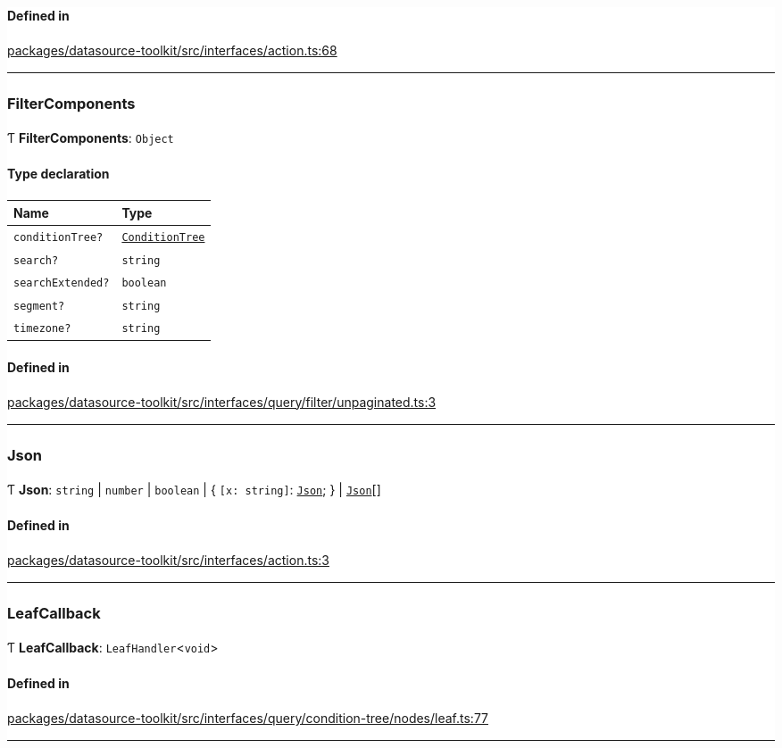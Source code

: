 #### Defined in

[packages/datasource-toolkit/src/interfaces/action.ts:68](https://github.com/ForestAdmin/agent-nodejs/blob/4dc29e4/packages/datasource-toolkit/src/interfaces/action.ts#L68)

___

### FilterComponents

Ƭ **FilterComponents**: `Object`

#### Type declaration

| Name | Type |
| :------ | :------ |
| `conditionTree?` | [`ConditionTree`](../wiki/@forestadmin.datasource-toolkit.ConditionTree) |
| `search?` | `string` |
| `searchExtended?` | `boolean` |
| `segment?` | `string` |
| `timezone?` | `string` |

#### Defined in

[packages/datasource-toolkit/src/interfaces/query/filter/unpaginated.ts:3](https://github.com/ForestAdmin/agent-nodejs/blob/4dc29e4/packages/datasource-toolkit/src/interfaces/query/filter/unpaginated.ts#L3)

___

### Json

Ƭ **Json**: `string` \| `number` \| `boolean` \| { `[x: string]`: [`Json`](../wiki/@forestadmin.datasource-toolkit#json);  } \| [`Json`](../wiki/@forestadmin.datasource-toolkit#json)[]

#### Defined in

[packages/datasource-toolkit/src/interfaces/action.ts:3](https://github.com/ForestAdmin/agent-nodejs/blob/4dc29e4/packages/datasource-toolkit/src/interfaces/action.ts#L3)

___

### LeafCallback

Ƭ **LeafCallback**: `LeafHandler`<`void`\>

#### Defined in

[packages/datasource-toolkit/src/interfaces/query/condition-tree/nodes/leaf.ts:77](https://github.com/ForestAdmin/agent-nodejs/blob/4dc29e4/packages/datasource-toolkit/src/interfaces/query/condition-tree/nodes/leaf.ts#L77)

___
